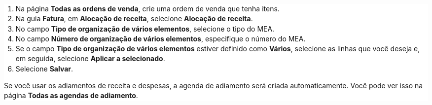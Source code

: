 1. Na página **Todas as ordens de venda**, crie uma ordem de venda que tenha itens.
2. Na guia **Fatura**, em **Alocação de receita**, selecione **Alocação de receita**.
3. No campo **Tipo de organização de vários elementos**, selecione o tipo do MEA.
4. No campo **Número de organização de vários elementos**, especifique o número do MEA.
5. Se o campo **Tipo de organização de vários elementos** estiver definido como **Vários**, selecione as linhas que você deseja e, em seguida, selecione **Aplicar a selecionado**.
6. Selecione **Salvar**.

Se você usar os adiamentos de receita e despesas, a agenda de adiamento será criada automaticamente. Você pode ver isso na página **Todas as agendas de adiamento**.
